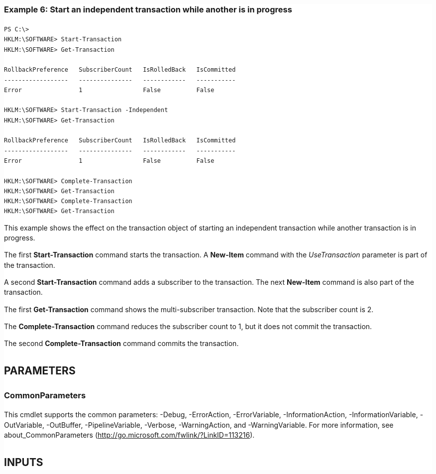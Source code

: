 ### Example 6: Start an independent transaction while another is in progress

```
PS C:\>
HKLM:\SOFTWARE> Start-Transaction
HKLM:\SOFTWARE> Get-Transaction

RollbackPreference   SubscriberCount   IsRolledBack   IsCommitted
------------------   ---------------   ------------   -----------
Error                1                 False          False

HKLM:\SOFTWARE> Start-Transaction -Independent
HKLM:\SOFTWARE> Get-Transaction

RollbackPreference   SubscriberCount   IsRolledBack   IsCommitted
------------------   ---------------   ------------   -----------
Error                1                 False          False

HKLM:\SOFTWARE> Complete-Transaction
HKLM:\SOFTWARE> Get-Transaction
HKLM:\SOFTWARE> Complete-Transaction
HKLM:\SOFTWARE> Get-Transaction
```

This example shows the effect on the transaction object of starting an independent transaction while another transaction is in progress.

The first **Start-Transaction** command starts the transaction.
A **New-Item** command with the *UseTransaction* parameter is part of the transaction.

A second **Start-Transaction** command adds a subscriber to the transaction.
The next **New-Item** command is also part of the transaction.

The first **Get-Transaction** command shows the multi-subscriber transaction.
Note that the subscriber count is 2.

The **Complete-Transaction** command reduces the subscriber count to 1, but it does not commit the transaction.

The second **Complete-Transaction** command commits the transaction.

## PARAMETERS

### CommonParameters

This cmdlet supports the common parameters: -Debug, -ErrorAction, -ErrorVariable, -InformationAction, -InformationVariable, -OutVariable, -OutBuffer, -PipelineVariable, -Verbose, -WarningAction, and -WarningVariable. For more information, see about_CommonParameters (http://go.microsoft.com/fwlink/?LinkID=113216).

## INPUTS
